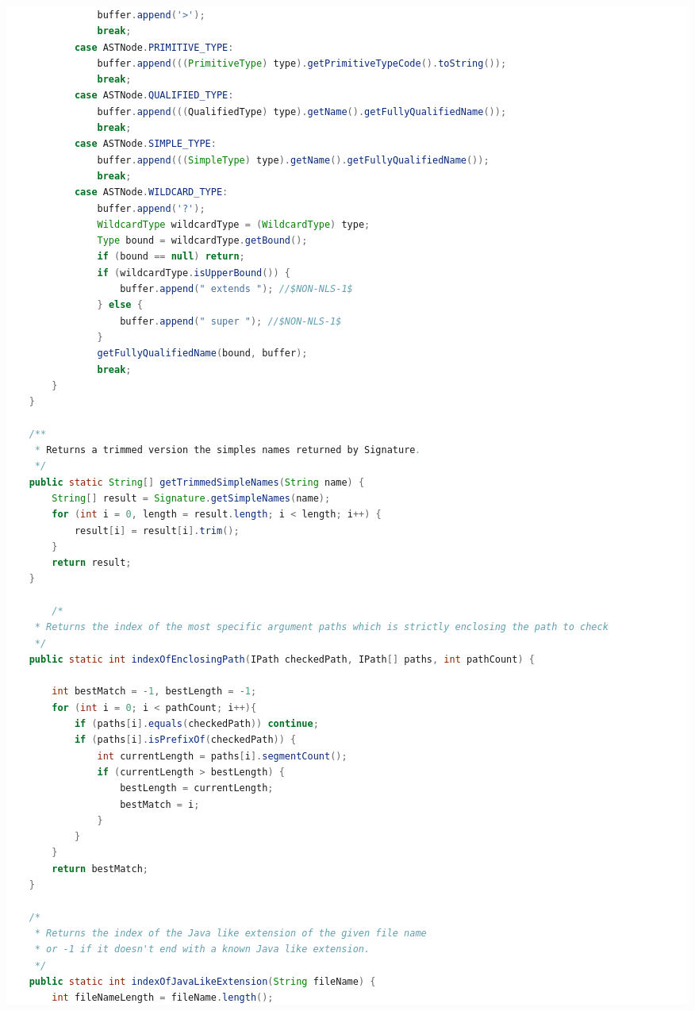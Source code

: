 ```java
				buffer.append('>');
				break;
			case ASTNode.PRIMITIVE_TYPE:
				buffer.append(((PrimitiveType) type).getPrimitiveTypeCode().toString());
				break;
			case ASTNode.QUALIFIED_TYPE:
				buffer.append(((QualifiedType) type).getName().getFullyQualifiedName());
				break;
			case ASTNode.SIMPLE_TYPE:
				buffer.append(((SimpleType) type).getName().getFullyQualifiedName());
				break;
			case ASTNode.WILDCARD_TYPE:
				buffer.append('?');
				WildcardType wildcardType = (WildcardType) type;
				Type bound = wildcardType.getBound();
				if (bound == null) return;
				if (wildcardType.isUpperBound()) {
					buffer.append(" extends "); //$NON-NLS-1$
				} else {
					buffer.append(" super "); //$NON-NLS-1$
				}
				getFullyQualifiedName(bound, buffer);
				break;
		}
	}

	/**
	 * Returns a trimmed version the simples names returned by Signature.
	 */
	public static String[] getTrimmedSimpleNames(String name) {
		String[] result = Signature.getSimpleNames(name);
		for (int i = 0, length = result.length; i < length; i++) {
			result[i] = result[i].trim();
		}
		return result;
	}
	
		/*
	 * Returns the index of the most specific argument paths which is strictly enclosing the path to check
	 */
	public static int indexOfEnclosingPath(IPath checkedPath, IPath[] paths, int pathCount) {

	    int bestMatch = -1, bestLength = -1;
		for (int i = 0; i < pathCount; i++){
			if (paths[i].equals(checkedPath)) continue;
			if (paths[i].isPrefixOf(checkedPath)) {
			    int currentLength = paths[i].segmentCount();
			    if (currentLength > bestLength) {
			        bestLength = currentLength;
			        bestMatch = i;
			    }
			}
		}
		return bestMatch;
	}
	
	/*
	 * Returns the index of the Java like extension of the given file name
	 * or -1 if it doesn't end with a known Java like extension. 
	 */
	public static int indexOfJavaLikeExtension(String fileName) {
		int fileNameLength = fileName.length();
```